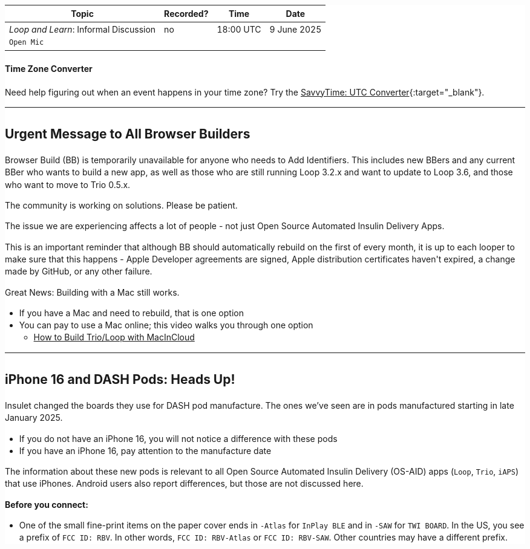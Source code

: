 | Topic | Recorded? | Time | Date |
| - | - | - | - |
| _<span translate="no">Loop and Learn</span>_: Informal Discussion<br>`Open Mic` | no | 18:00 UTC | 9 June 2025 |

#### Time Zone Converter

Need help figuring out when an event happens in your time zone? Try the [SavvyTime: UTC Converter](https://savvytime.com/converter/utc){:target="_blank"}.


- - -

## Urgent Message to All Browser Builders

Browser Build (BB) is temporarily unavailable for anyone who needs to Add Identifiers. This
includes new BBers and any current BBer who wants to build a new app, as well as those
who are still running Loop 3.2.x and want to update to Loop 3.6, and those who want to
move to Trio 0.5.x.

The community is working on solutions. Please be patient. 

The issue we are experiencing affects a lot of people - not just Open Source Automated Insulin Delivery Apps.

This is an important reminder that although BB should automatically rebuild on the first of every
month, it is up to each looper to make sure that this happens - Apple Developer agreements are
signed, Apple distribution certificates haven't expired, a change made by GitHub, or any other
failure. 

Great News: Building with a Mac still works. 

* If you have a Mac and need to rebuild, that is one option
* You can pay to use a Mac online; this video walks you through one option
    * [How to Build Trio/Loop with MacInCloud](https://youtu.be/m4mXppJFrJQ)

- - -

## iPhone 16 and DASH Pods: Heads Up!

Insulet changed the boards they use for DASH pod manufacture. 
The ones we’ve seen are in pods manufactured starting in late January 2025.

* If you do not have an iPhone 16, you will not notice a difference with these pods
* If you have an iPhone 16, pay attention to the manufacture date

The information about these new pods is relevant to all Open Source Automated Insulin Delivery (OS-AID) apps (`Loop`, `Trio`, `iAPS`) that use iPhones. Android users also report differences, but those are not discussed here.

**Before you connect:**

* One of the small fine-print items on the paper cover ends in `-Atlas` for `InPlay BLE` and in `-SAW` for `TWI BOARD`. In the US, you see a prefix of `FCC ID: RBV`. In other words, `FCC ID: RBV-Atlas` or  `FCC ID: RBV-SAW`. Other countries may have a different prefix.
